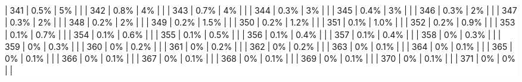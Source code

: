 | 341 | 0.5% | 5% |  |
| 342 | 0.8% | 4% |  |
| 343 | 0.7% | 4% |  |
| 344 | 0.3% | 3% |  |
| 345 | 0.4% | 3% |  |
| 346 | 0.3% | 2% |  |
| 347 | 0.3% | 2% |  |
| 348 | 0.2% | 2% |  |
| 349 | 0.2% | 1.5% |  |
| 350 | 0.2% | 1.2% |  |
| 351 | 0.1% | 1.0% |  |
| 352 | 0.2% | 0.9% |  |
| 353 | 0.1% | 0.7% |  |
| 354 | 0.1% | 0.6% |  |
| 355 | 0.1% | 0.5% |  |
| 356 | 0.1% | 0.4% |  |
| 357 | 0.1% | 0.4% |  |
| 358 | 0% | 0.3% |  |
| 359 | 0% | 0.3% |  |
| 360 | 0% | 0.2% |  |
| 361 | 0% | 0.2% |  |
| 362 | 0% | 0.2% |  |
| 363 | 0% | 0.1% |  |
| 364 | 0% | 0.1% |  |
| 365 | 0% | 0.1% |  |
| 366 | 0% | 0.1% |  |
| 367 | 0% | 0.1% |  |
| 368 | 0% | 0.1% |  |
| 369 | 0% | 0.1% |  |
| 370 | 0% | 0.1% |  |
| 371 | 0% | 0% |  |
